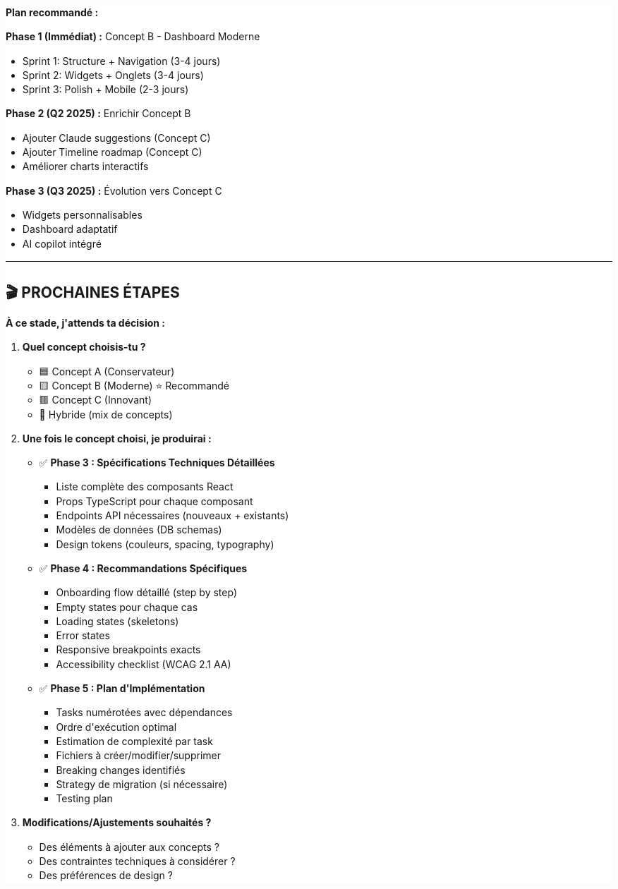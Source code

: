 **Plan recommandé :**

**Phase 1 (Immédiat) :** Concept B - Dashboard Moderne
- Sprint 1: Structure + Navigation (3-4 jours)
- Sprint 2: Widgets + Onglets (3-4 jours)
- Sprint 3: Polish + Mobile (2-3 jours)

**Phase 2 (Q2 2025) :** Enrichir Concept B
- Ajouter Claude suggestions (Concept C)
- Ajouter Timeline roadmap (Concept C)
- Améliorer charts interactifs

**Phase 3 (Q3 2025) :** Évolution vers Concept C
- Widgets personnalisables
- Dashboard adaptatif
- AI copilot intégré

---

## 🎬 PROCHAINES ÉTAPES

**À ce stade, j'attends ta décision :**

1. **Quel concept choisis-tu ?**
   - 🟦 Concept A (Conservateur)
   - 🟨 Concept B (Moderne) ⭐ Recommandé
   - 🟥 Concept C (Innovant)
   - 🎨 Hybride (mix de concepts)

2. **Une fois le concept choisi, je produirai :**
   - ✅ **Phase 3 : Spécifications Techniques Détaillées**
     * Liste complète des composants React
     * Props TypeScript pour chaque composant
     * Endpoints API nécessaires (nouveaux + existants)
     * Modèles de données (DB schemas)
     * Design tokens (couleurs, spacing, typography)

   - ✅ **Phase 4 : Recommandations Spécifiques**
     * Onboarding flow détaillé (step by step)
     * Empty states pour chaque cas
     * Loading states (skeletons)
     * Error states
     * Responsive breakpoints exacts
     * Accessibility checklist (WCAG 2.1 AA)

   - ✅ **Phase 5 : Plan d'Implémentation**
     * Tasks numérotées avec dépendances
     * Ordre d'exécution optimal
     * Estimation de complexité par task
     * Fichiers à créer/modifier/supprimer
     * Breaking changes identifiés
     * Strategy de migration (si nécessaire)
     * Testing plan

3. **Modifications/Ajustements souhaités ?**
   - Des éléments à ajouter aux concepts ?
   - Des contraintes techniques à considérer ?
   - Des préférences de design ?
